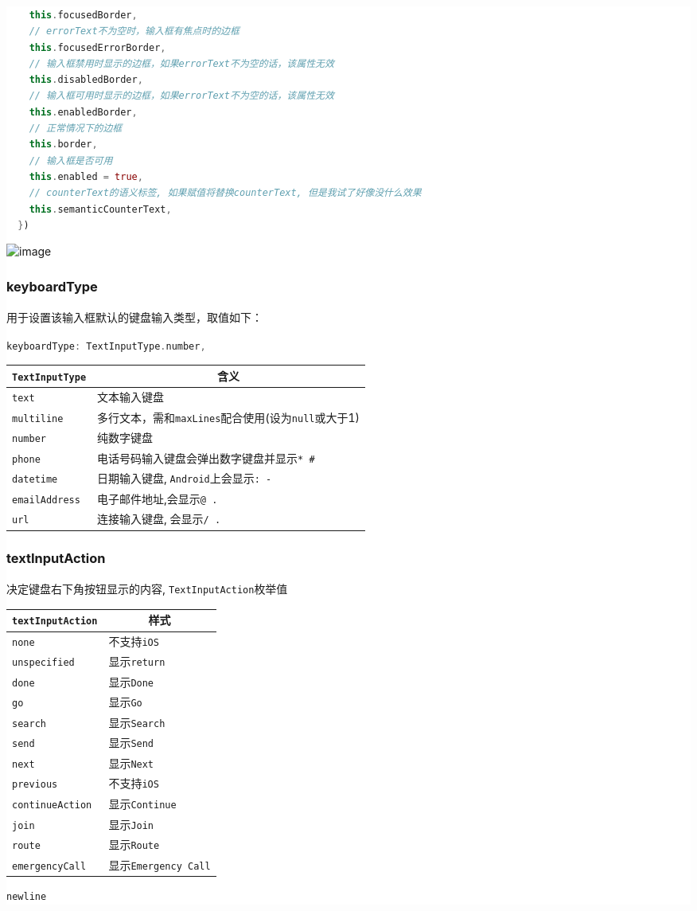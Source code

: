```dart
    this.focusedBorder,
    // errorText不为空时，输入框有焦点时的边框
    this.focusedErrorBorder,
    // 输入框禁用时显示的边框，如果errorText不为空的话，该属性无效
    this.disabledBorder,
    // 输入框可用时显示的边框，如果errorText不为空的话，该属性无效
    this.enabledBorder,
    // 正常情况下的边框
    this.border,
    // 输入框是否可用
    this.enabled = true,
    // counterText的语义标签, 如果赋值将替换counterText, 但是我试了好像没什么效果
    this.semanticCounterText,
  })
```

![image](https://titanjun.oss-cn-hangzhou.aliyuncs.com/flutter/widget_textfield.png)


### keyboardType

用于设置该输入框默认的键盘输入类型，取值如下：

```dart
keyboardType: TextInputType.number,
```

`TextInputType` | 含义
---|---
`text` | 文本输入键盘
`multiline` | 多行文本，需和`maxLines`配合使用(设为`null`或大于1)
`number` | 纯数字键盘 
`phone` | 电话号码输入键盘会弹出数字键盘并显示`* #`
`datetime` | 日期输入键盘, `Android`上会显示`: -`
`emailAddress` | 电子邮件地址,会显示`@ .`
`url` | 连接输入键盘, 会显示`/ .`


### textInputAction

决定键盘右下角按钮显示的内容, `TextInputAction`枚举值

`textInputAction` | 样式
---|---
`none` | 不支持`iOS`
`unspecified` | 显示`return`
`done` | 显示`Done`
`go` | 显示`Go`
`search` | 显示`Search`
`send` | 显示`Send`
`next` | 显示`Next`
`previous` | 不支持`iOS`
`continueAction` | 显示`Continue`
`join` | 显示`Join`
`route` | 显示`Route`
`emergencyCall` | 显示`Emergency Call`
`newline`
